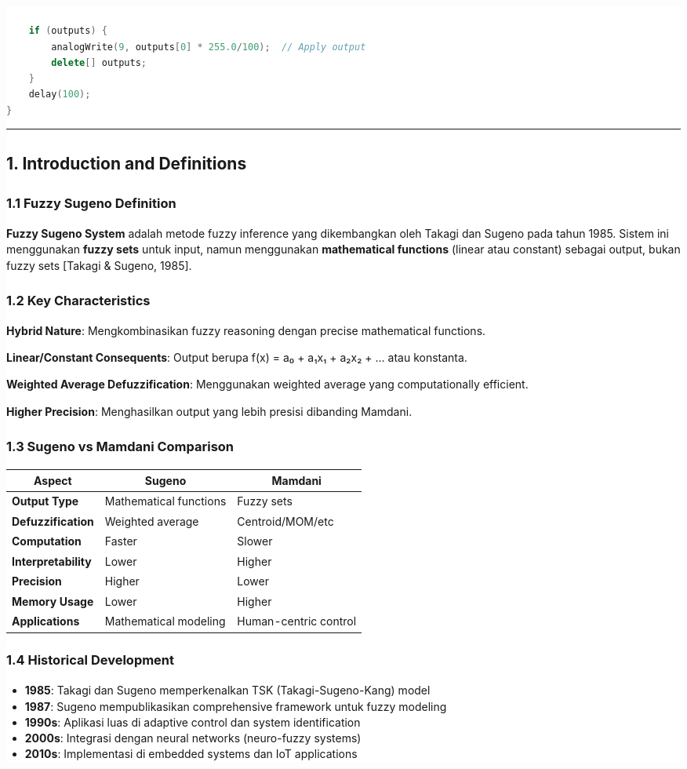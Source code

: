 ```cpp
    
    if (outputs) {
        analogWrite(9, outputs[0] * 255.0/100);  // Apply output
        delete[] outputs;
    }
    delay(100);
}
```

---

## 1. Introduction and Definitions

### 1.1 Fuzzy Sugeno Definition

**Fuzzy Sugeno System** adalah metode fuzzy inference yang dikembangkan oleh Takagi dan Sugeno pada tahun 1985. Sistem ini menggunakan **fuzzy sets** untuk input, namun menggunakan **mathematical functions** (linear atau constant) sebagai output, bukan fuzzy sets [Takagi & Sugeno, 1985].

### 1.2 Key Characteristics

**Hybrid Nature**: Mengkombinasikan fuzzy reasoning dengan precise mathematical functions.

**Linear/Constant Consequents**: Output berupa f(x) = a₀ + a₁x₁ + a₂x₂ + ... atau konstanta.

**Weighted Average Defuzzification**: Menggunakan weighted average yang computationally efficient.

**Higher Precision**: Menghasilkan output yang lebih presisi dibanding Mamdani.

### 1.3 Sugeno vs Mamdani Comparison

| Aspect | Sugeno | Mamdani |
|--------|---------|---------|
| **Output Type** | Mathematical functions | Fuzzy sets |
| **Defuzzification** | Weighted average | Centroid/MOM/etc |
| **Computation** | Faster | Slower |
| **Interpretability** | Lower | Higher |
| **Precision** | Higher | Lower |
| **Memory Usage** | Lower | Higher |
| **Applications** | Mathematical modeling | Human-centric control |

### 1.4 Historical Development

- **1985**: Takagi dan Sugeno memperkenalkan TSK (Takagi-Sugeno-Kang) model
- **1987**: Sugeno mempublikasikan comprehensive framework untuk fuzzy modeling
- **1990s**: Aplikasi luas di adaptive control dan system identification
- **2000s**: Integrasi dengan neural networks (neuro-fuzzy systems)
- **2010s**: Implementasi di embedded systems dan IoT applications
